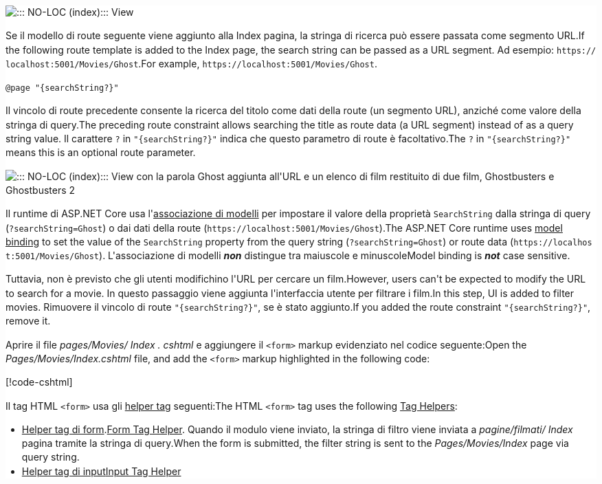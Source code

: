 ![::: NO-LOC (index)::: View](search/_static/ghost.png)

<span data-ttu-id="842e4-195">Se il modello di route seguente viene aggiunto alla Index pagina, la stringa di ricerca può essere passata come segmento URL.</span><span class="sxs-lookup"><span data-stu-id="842e4-195">If the following route template is added to the Index page, the search string can be passed as a URL segment.</span></span> <span data-ttu-id="842e4-196">Ad esempio: `https://localhost:5001/Movies/Ghost`.</span><span class="sxs-lookup"><span data-stu-id="842e4-196">For example, `https://localhost:5001/Movies/Ghost`.</span></span>

```cshtml
@page "{searchString?}"
```

<span data-ttu-id="842e4-197">Il vincolo di route precedente consente la ricerca del titolo come dati della route (un segmento URL), anziché come valore della stringa di query.</span><span class="sxs-lookup"><span data-stu-id="842e4-197">The preceding route constraint allows searching the title as route data (a URL segment) instead of as a query string value.</span></span>  <span data-ttu-id="842e4-198">Il carattere `?` in `"{searchString?}"` indica che questo parametro di route è facoltativo.</span><span class="sxs-lookup"><span data-stu-id="842e4-198">The `?` in `"{searchString?}"` means this is an optional route parameter.</span></span>

![::: NO-LOC (index)::: View con la parola Ghost aggiunta all'URL e un elenco di film restituito di due film, Ghostbusters e Ghostbusters 2](search/_static/g2.png)

<span data-ttu-id="842e4-200">Il runtime di ASP.NET Core usa l'[associazione di modelli](xref:mvc/models/model-binding) per impostare il valore della proprietà `SearchString` dalla stringa di query (`?searchString=Ghost`) o dai dati della route (`https://localhost:5001/Movies/Ghost`).</span><span class="sxs-lookup"><span data-stu-id="842e4-200">The ASP.NET Core runtime uses [model binding](xref:mvc/models/model-binding) to set the value of the `SearchString` property from the query string (`?searchString=Ghost`) or route data (`https://localhost:5001/Movies/Ghost`).</span></span> <span data-ttu-id="842e4-201">L'associazione di modelli ***non*** distingue tra maiuscole e minuscole</span><span class="sxs-lookup"><span data-stu-id="842e4-201">Model binding is ***not*** case sensitive.</span></span>

<span data-ttu-id="842e4-202">Tuttavia, non è previsto che gli utenti modifichino l'URL per cercare un film.</span><span class="sxs-lookup"><span data-stu-id="842e4-202">However, users can't be expected to modify the URL to search for a movie.</span></span> <span data-ttu-id="842e4-203">In questo passaggio viene aggiunta l'interfaccia utente per filtrare i film.</span><span class="sxs-lookup"><span data-stu-id="842e4-203">In this step, UI is added to filter movies.</span></span> <span data-ttu-id="842e4-204">Rimuovere il vincolo di route `"{searchString?}"`, se è stato aggiunto.</span><span class="sxs-lookup"><span data-stu-id="842e4-204">If you added the route constraint `"{searchString?}"`, remove it.</span></span>

<span data-ttu-id="842e4-205">Aprire il file *pages/Movies/ Index . cshtml* e aggiungere il `<form>` markup evidenziato nel codice seguente:</span><span class="sxs-lookup"><span data-stu-id="842e4-205">Open the *Pages/Movies/Index.cshtml* file, and add the `<form>` markup highlighted in the following code:</span></span>

[!code-cshtml[](razor-pages-start/sample/RazorPagesMovie22/Pages/Movies/Index2.cshtml?highlight=14-19&range=1-22)]

<span data-ttu-id="842e4-206">Il tag HTML `<form>` usa gli [helper tag](xref:mvc/views/tag-helpers/intro) seguenti:</span><span class="sxs-lookup"><span data-stu-id="842e4-206">The HTML `<form>` tag uses the following [Tag Helpers](xref:mvc/views/tag-helpers/intro):</span></span>

* <span data-ttu-id="842e4-207">[Helper tag di form](xref:mvc/views/working-with-forms#the-form-tag-helper).</span><span class="sxs-lookup"><span data-stu-id="842e4-207">[Form Tag Helper](xref:mvc/views/working-with-forms#the-form-tag-helper).</span></span> <span data-ttu-id="842e4-208">Quando il modulo viene inviato, la stringa di filtro viene inviata a *pagine/filmati/ Index* pagina tramite la stringa di query.</span><span class="sxs-lookup"><span data-stu-id="842e4-208">When the form is submitted, the filter string is sent to the *Pages/Movies/Index* page via query string.</span></span>
* [<span data-ttu-id="842e4-209">Helper tag di input</span><span class="sxs-lookup"><span data-stu-id="842e4-209">Input Tag Helper</span></span>](xref:mvc/views/working-with-forms#the-input-tag-helper)

